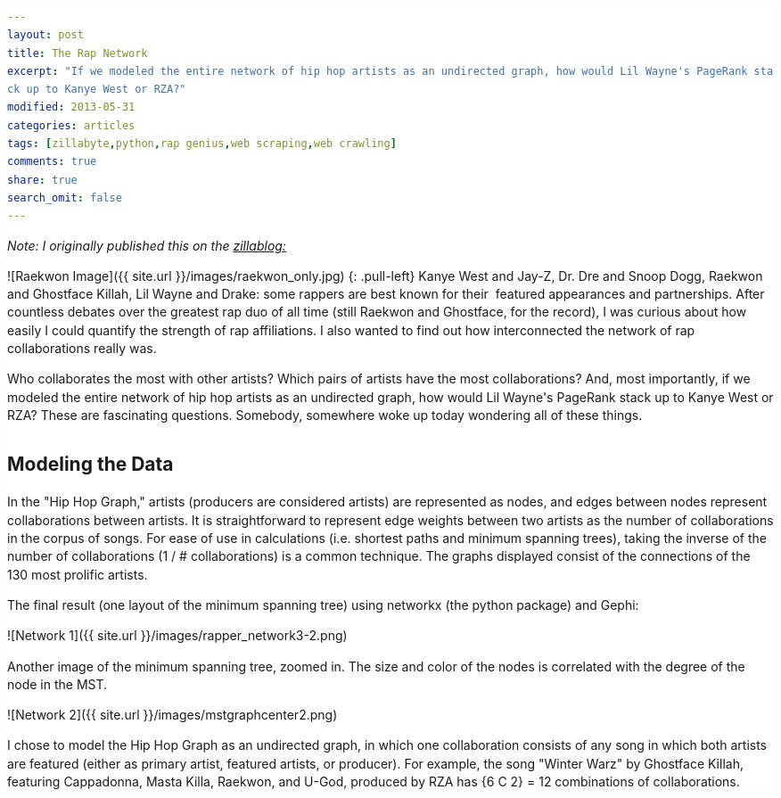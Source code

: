 ```yaml
---
layout: post
title: The Rap Network
excerpt: "If we modeled the entire network of hip hop artists as an undirected graph, how would Lil Wayne's PageRank stack up to Kanye West or RZA?"
modified: 2013-05-31
categories: articles
tags: [zillabyte,python,rap genius,web scraping,web crawling]
comments: true
share: true
search_omit: false
---
```


*Note: I originally published this on the [zillablog:](http://blog.zillabyte.com/2014/10/28/lil-waynes-pagerank-part-1/)*

![Raekwon Image]({{ site.url }}/images/raekwon_only.jpg)
{: .pull-left}
Kanye West and Jay-Z, Dr. Dre and Snoop Dogg, Raekwon and Ghostface Killah, Lil Wayne and Drake: some rappers are best known for their  featured appearances and partnerships. After countless debates over the greatest rap duo of all time (still Raekwon and Ghostface, for the record), I was curious about how easily I could quantify the strength of rap affiliations. I also wanted to find out how interconnected the network of rap collaborations really was.

Who collaborates the most with other artists? Which pairs of artists have the most collaborations? And, most importantly, if we modeled the entire network of hip hop artists as an undirected graph, how would Lil Wayne's PageRank stack up to Kanye West or RZA? These are fascinating questions. Somebody, somewhere woke up today wondering all of these things.

## Modeling the Data

In the "Hip Hop Graph," artists (producers are considered artists) are represented as nodes, and edges between nodes represent collaborations between artists. It is straightforward to represent edge weights between two artists as the number of collaborations in the corpus of songs. For ease of use in calculations (i.e. shortest paths and minimum spanning trees), taking the inverse of the number of collaborations (1 / # collaborations) is a common technique. The graphs displayed consist of the connections of the 130 most prolific artists.

The final result (one layout of the minimum spanning tree) using networkx (the python package) and Gephi:

![Network 1]({{ site.url }}/images/rapper_network3-2.png)

Another image of the minimum spanning tree, zoomed in. The size and color of the nodes is correlated with the degree of the node in the MST.

![Network 2]({{ site.url }}/images/mstgraphcenter2.png)

I chose to model the Hip Hop Graph as an undirected graph, in which one collaboration consists of any song in which both artists are featured (either as primary artist, featured artists, or producer). For example, the song
"Winter Warz" by Ghostface Killah, featuring Cappadonna, Masta Killa, Raekwon, and U-God, produced by RZA has {6 C 2} = 12 combinations of collaborations.
